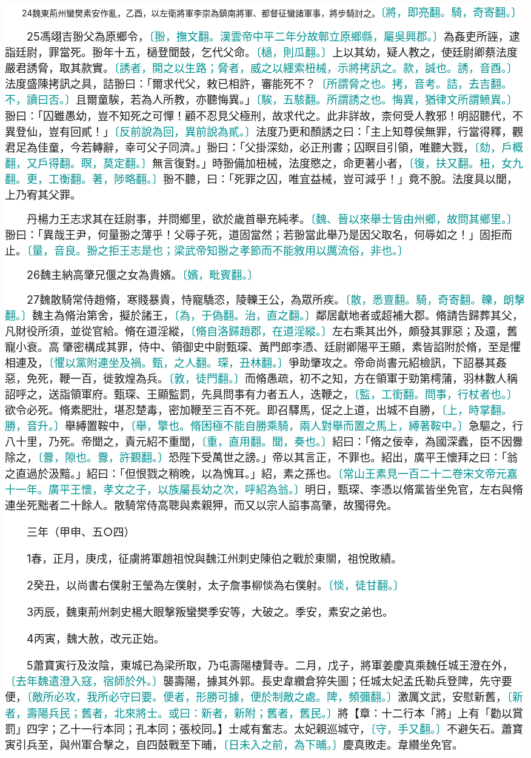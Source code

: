  　　24魏東荊州蠻樊素安作亂，乙酉，以左衛將軍李崇為鎮南將軍、都督征蠻諸軍事，將步騎討之。</font><font size=4px color="#009090"><font size=4px>〔將，即亮翻。騎，奇寄翻。〕</font></font><font size=4px>

 　　25馮翊吉翂父為原鄉令，</font><font size=4px color="#009090"><font size=4px>〔翂，撫文翻。漢雲帝中平二年分故鄣立原鄉縣，屬吳興郡。〕</font></font><font size=4px>為姦吏所誣，逮詣廷尉，罪當死。翂年十五，檛登聞鼓，乞代父命。</font><font size=4px color="#009090"><font size=4px>〔檛，則瓜翻。〕</font></font><font size=4px>上以其幼，疑人教之，使廷尉卿蔡法度嚴君誘脅，取其款實。</font><font size=4px color="#009090"><font size=4px>〔誘者，開之以生路；脅者，威之以纆索杻械，示將拷訊之。款，誠也。誘，音酉。〕</font></font><font size=4px>法度盛陳拷訊之具，詰翂曰：「爾求代父，敕已相許，審能死不？</font><font size=4px color="#009090"><font size=4px>〔所謂脅之也。拷，音考。詰，去吉翻。不，讀曰否。〕</font></font><font size=4px>且爾童騃，若為人所教，亦聽悔異。」</font><font size=4px color="#009090"><font size=4px>〔騃，五駭翻。所謂誘之也。悔異，猶律文所謂鲼異。〕</font></font><font size=4px>翂曰：「囚雖愚幼，豈不知死之可憚！顧不忍見父極刑，故求代之。此非詳故，柰何受人教邪！明詔聽代，不異登仙，豈有回貳！」</font><font size=4px color="#009090"><font size=4px>〔反前說為回，異前說為貳。〕</font></font><font size=4px>法度乃更和顏誘之曰：「主上知尊侯無罪，行當得釋，觀君足為佳童，今若轉辭，幸可父子同濟。」翂曰：「父掛深劾，必正刑書；囚瞑目引領，唯聽大戮，</font><font size=4px color="#009090"><font size=4px>〔劾，戶概翻，又戶得翻。瞑，莫定翻。〕</font></font><font size=4px>無言復對。」時翂備加杻械，法度愍之，命更著小者，</font><font size=4px color="#009090"><font size=4px>〔復，扶又翻。杻，女九翻。更，工衡翻。著，陟略翻。〕</font></font><font size=4px>翂不聽，曰：「死罪之囚，唯宜益械，豈可減乎！」竟不脫。法度具以聞，上乃宥其父罪。

 　　丹楊力王志求其在廷尉事，并問鄉里，欲於歲首舉充純孝。</font><font size=4px color="#009090"><font size=4px>〔魏、晉以來舉士皆由州鄉，故問其鄉里。〕</font></font><font size=4px>翂曰：「異哉王尹，何量翂之薄乎！父辱子死，道固當然；若翂當此舉乃是因父取名，何辱如之！」固拒而止。</font><font size=4px color="#009090"><font size=4px>〔量，音良。翂之拒王志是也；梁武帝知翂之孝節而不能敘用以厲流俗，非也。〕</font></font><font size=4px>

 　　26魏主納高肇兄偃之女為貴嬪。</font><font size=4px color="#009090"><font size=4px>〔嬪，毗賓翻。〕</font></font><font size=4px>

 　　27魏散騎常侍趙脩，寒賤暴貴，恃寵驕恣，陵轢王公，為眾所疾。</font><font size=4px color="#009090"><font size=4px>〔散，悉亶翻。騎，奇寄翻。轢，朗擊翻。〕</font></font><font size=4px>魏主為脩治第舍，擬於諸王，</font><font size=4px color="#009090"><font size=4px>〔為，于偽翻。治，直之翻。〕</font></font><font size=4px>鄰居獻地者或超補大郡。脩請告歸葬其父，凡財役所須，並從官給。脩在道淫縱，</font><font size=4px color="#009090"><font size=4px>〔脩自洛歸趙郡，在道淫縱。〕</font></font><font size=4px>左右乘其出外，頗發其罪惡；及還，舊寵小衰。高 肇密構成其罪，侍中、領御史中尉甄琛、黃門郎李憑、廷尉卿陽平王顯，素皆諂附於脩，至是懼相連及，</font><font size=4px color="#009090"><font size=4px>〔懼以黨附連坐及禍。甄，之人翻。琛，丑林翻。〕</font></font><font size=4px>爭助肇攻之。帝命尚書元紹檢訊，下詔暴其姦惡，免死，鞭一百，徙敦煌為兵。</font><font size=4px color="#009090"><font size=4px>〔敦，徒門翻。〕</font></font><font size=4px>而脩愚疏，初不之知，方在領軍于勁第樗蒲，羽林數人稱詔呼之，送詣領軍府。甄琛、王顯監罰，先具問事有力者五人，迭鞭之，</font><font size=4px color="#009090"><font size=4px>〔監，工銜翻。問事，行杖者也。〕</font></font><font size=4px>欲令必死。脩素肥壯，堪忍楚毒，密加鞭至三百不死。即召驛馬，促之上道，出城不自勝，</font><font size=4px color="#009090"><font size=4px>〔上，時掌翻。勝，音升。〕</font></font><font size=4px>舉縛置鞍中，</font><font size=4px color="#009090"><font size=4px>〔舉，擎也。脩困極不能自勝乘騎，兩人對舉而置之馬上，縛著鞍中。〕</font></font><font size=4px>急驅之，行八十里，乃死。帝聞之，責元紹不重聞，</font><font size=4px color="#009090"><font size=4px>〔重，直用翻。聞，奏也。〕</font></font><font size=4px>紹曰：「脩之佞幸，為國深蠹，臣不因釁除之，</font><font size=4px color="#009090"><font size=4px>〔釁，隙也。釁，許覲翻。〕</font></font><font size=4px>恐陛下受萬世之謗。」帝以其言正，不罪也。紹出，廣平王懷拜之曰：「翁之直過於汲黯。」紹曰：「但恨戮之稍晚，以為愧耳。」紹，素之孫也。</font><font size=4px color="#009090"><font size=4px>〔常山王素見一百二十二卷宋文帝元嘉十一年。廣平王懷，孝文之子，以族屬長幼之次，呼紹為翁。〕</font></font><font size=4px>明日，甄琛、李憑以脩黨皆坐免官，左右與脩連坐死黜者二十餘人。散騎常侍高聰與素親狎，而又以宗人諂事高肇，故獨得免。

 　　三年（甲申、五○四）

 　　1春，正月，庚戌，征虜將軍趙祖悅與魏江州刺史陳伯之戰於東關，祖悅敗績。

 　　2癸丑，以尚書右僕射王瑩為左僕射，太子詹事柳惔為右僕射。</font><font size=4px color="#009090"><font size=4px>〔惔，徒甘翻。〕</font></font><font size=4px>

 　　3丙辰，魏東荊州刺史楊大眼擊叛蠻樊季安等，大破之。季安，素安之弟也。

 　　4丙寅，魏大赦，改元正始。

 　　5蕭寶寅行及汝陰，東城已為梁所取，乃屯壽陽棲賢寺。二月，戊子，將軍姜慶真乘魏任城王澄在外，</font><font size=4px color="#009090"><font size=4px>〔去年魏遣澄入寇，宿師於外。〕</font></font><font size=4px>襲壽陽，據其外郭。長史韋纘倉猝失圖；任城太妃孟氏勒兵登陴，先守要便，</font><font size=4px color="#009090"><font size=4px>〔敵所必攻，我所必守曰要。便者，形勝可據，便於制敵之處。陴，頻彌翻。〕</font></font><font size=4px>激厲文武，安慰新舊，</font><font size=4px color="#009090"><font size=4px>〔新者，壽陽兵民；舊者，北來將士。或曰：新者，新附；舊者，舊民。〕</font></font><font size=4px>將</font><span class="h"><font size=4px>【章：十二行本「將」上有「勸以賞罰」四字；乙十一行本同；孔本同；張校同。】</font></font><font size=4px>士咸有奮志。太妃親巡城守，</font><font size=4px color="#009090"><font size=4px>〔守，手又翻。〕</font></font><font size=4px>不避矢石。蕭寶寅引兵至，與州軍合擊之，自四鼓戰至下晡，</font><font size=4px color="#009090"><font size=4px>〔日未入之前，為下晡。〕</font></font><font size=4px>慶真敗走。韋纘坐免官。

